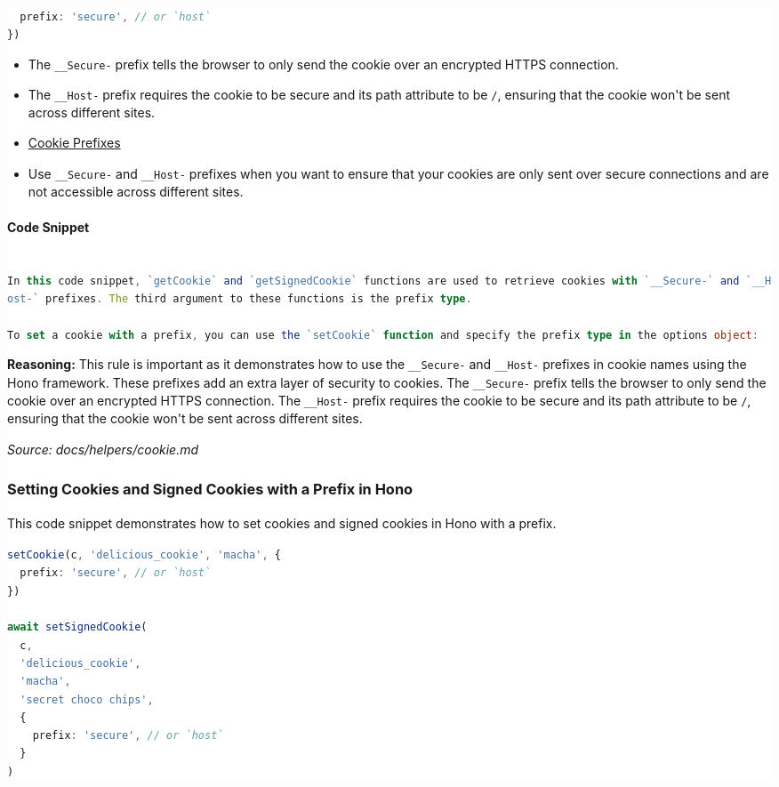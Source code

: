 ```ts
  prefix: 'secure', // or `host`
})
```

- The `__Secure-` prefix tells the browser to only send the cookie over an encrypted HTTPS connection.
- The `__Host-` prefix requires the cookie to be secure and its path attribute to be `/`, ensuring that the cookie won't be sent across different sites.

- [Cookie Prefixes](https://developer.mozilla.org/en-US/docs/Web/HTTP/Headers/Set-Cookie#Cookie_prefixes)

- Use `__Secure-` and `__Host-` prefixes when you want to ensure that your cookies are only sent over secure connections and are not accessible across different sites.

#### Code Snippet

```typescript

In this code snippet, `getCookie` and `getSignedCookie` functions are used to retrieve cookies with `__Secure-` and `__Host-` prefixes. The third argument to these functions is the prefix type.

To set a cookie with a prefix, you can use the `setCookie` function and specify the prefix type in the options object:

```

**Reasoning:** This rule is important as it demonstrates how to use the `__Secure-` and `__Host-` prefixes in cookie names using the Hono framework. These prefixes add an extra layer of security to cookies. The `__Secure-` prefix tells the browser to only send the cookie over an encrypted HTTPS connection. The `__Host-` prefix requires the cookie to be secure and its path attribute to be `/`, ensuring that the cookie won't be sent across different sites.

*Source: docs/helpers/cookie.md*

### Setting Cookies and Signed Cookies with a Prefix in Hono

This code snippet demonstrates how to set cookies and signed cookies in Hono with a prefix.

```ts
setCookie(c, 'delicious_cookie', 'macha', {
  prefix: 'secure', // or `host`
})

await setSignedCookie(
  c,
  'delicious_cookie',
  'macha',
  'secret choco chips',
  {
    prefix: 'secure', // or `host`
  }
)
```

